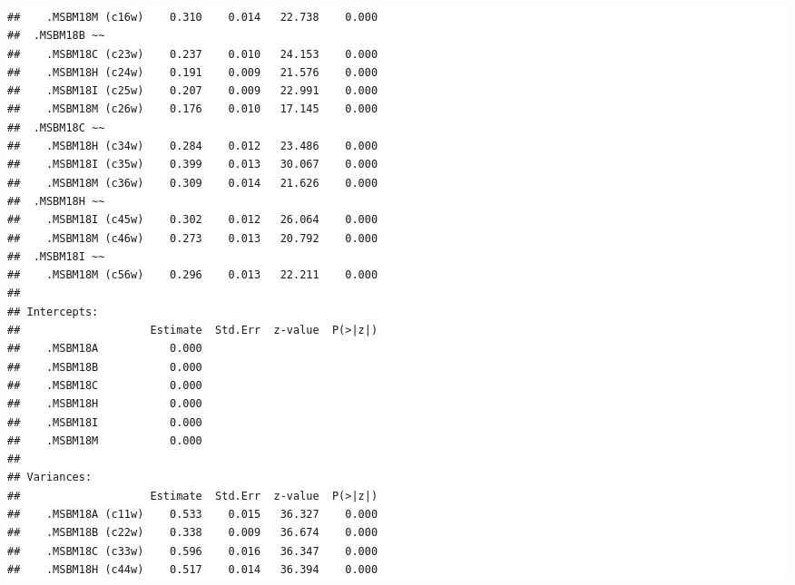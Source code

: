     ##    .MSBM18M (c16w)    0.310    0.014   22.738    0.000
    ##  .MSBM18B ~~                                          
    ##    .MSBM18C (c23w)    0.237    0.010   24.153    0.000
    ##    .MSBM18H (c24w)    0.191    0.009   21.576    0.000
    ##    .MSBM18I (c25w)    0.207    0.009   22.991    0.000
    ##    .MSBM18M (c26w)    0.176    0.010   17.145    0.000
    ##  .MSBM18C ~~                                          
    ##    .MSBM18H (c34w)    0.284    0.012   23.486    0.000
    ##    .MSBM18I (c35w)    0.399    0.013   30.067    0.000
    ##    .MSBM18M (c36w)    0.309    0.014   21.626    0.000
    ##  .MSBM18H ~~                                          
    ##    .MSBM18I (c45w)    0.302    0.012   26.064    0.000
    ##    .MSBM18M (c46w)    0.273    0.013   20.792    0.000
    ##  .MSBM18I ~~                                          
    ##    .MSBM18M (c56w)    0.296    0.013   22.211    0.000
    ## 
    ## Intercepts:
    ##                    Estimate  Std.Err  z-value  P(>|z|)
    ##    .MSBM18A           0.000                           
    ##    .MSBM18B           0.000                           
    ##    .MSBM18C           0.000                           
    ##    .MSBM18H           0.000                           
    ##    .MSBM18I           0.000                           
    ##    .MSBM18M           0.000                           
    ## 
    ## Variances:
    ##                    Estimate  Std.Err  z-value  P(>|z|)
    ##    .MSBM18A (c11w)    0.533    0.015   36.327    0.000
    ##    .MSBM18B (c22w)    0.338    0.009   36.674    0.000
    ##    .MSBM18C (c33w)    0.596    0.016   36.347    0.000
    ##    .MSBM18H (c44w)    0.517    0.014   36.394    0.000